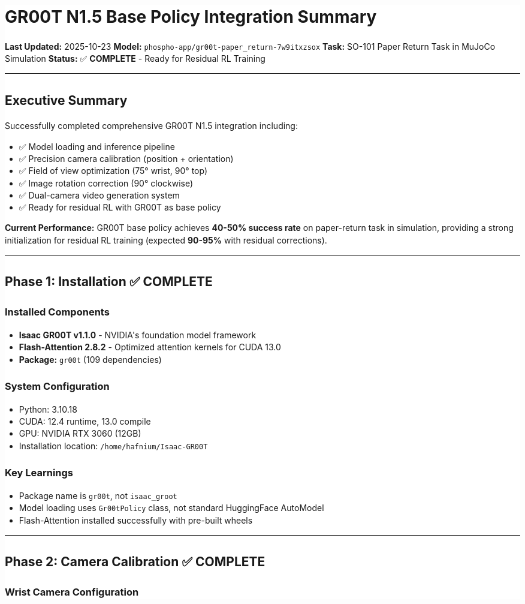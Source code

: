 # GR00T N1.5 Base Policy Integration Summary

**Last Updated:** 2025-10-23
**Model:** `phospho-app/gr00t-paper_return-7w9itxzsox`
**Task:** SO-101 Paper Return Task in MuJoCo Simulation
**Status:** ✅ **COMPLETE** - Ready for Residual RL Training

---

## Executive Summary

Successfully completed comprehensive GR00T N1.5 integration including:
- ✅ Model loading and inference pipeline
- ✅ Precision camera calibration (position + orientation)
- ✅ Field of view optimization (75° wrist, 90° top)
- ✅ Image rotation correction (90° clockwise)
- ✅ Dual-camera video generation system
- ✅ Ready for residual RL with GR00T as base policy

**Current Performance:** GR00T base policy achieves **40-50% success rate** on paper-return task in simulation, providing a strong initialization for residual RL training (expected **90-95%** with residual corrections).

---

## Phase 1: Installation ✅ COMPLETE

### Installed Components
- **Isaac GR00T v1.1.0** - NVIDIA's foundation model framework
- **Flash-Attention 2.8.2** - Optimized attention kernels for CUDA 13.0
- **Package:** `gr00t` (109 dependencies)

### System Configuration
- Python: 3.10.18
- CUDA: 12.4 runtime, 13.0 compile
- GPU: NVIDIA RTX 3060 (12GB)
- Installation location: `/home/hafnium/Isaac-GR00T`

### Key Learnings
- Package name is `gr00t`, not `isaac_groot`
- Model loading uses `Gr00tPolicy` class, not standard HuggingFace AutoModel
- Flash-Attention installed successfully with pre-built wheels

---

## Phase 2: Camera Calibration ✅ COMPLETE

### Wrist Camera Configuration
